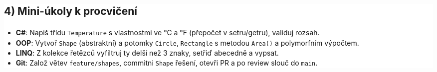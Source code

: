 
## 4) Mini‑úkoly k procvičení
- **C#**: Napiš třídu `Temperature` s vlastnostmi ve °C a °F (přepočet v setru/getru), validuj rozsah.
- **OOP**: Vytvoř `Shape` (abstraktní) a potomky `Circle`, `Rectangle` s metodou `Area()` a polymorfním výpočtem.
- **LINQ**: Z kolekce řetězců vyfiltruj ty delší než 3 znaky, setřiď abecedně a vypsat.
- **Git**: Založ větev `feature/shapes`, commitni `Shape` řešení, otevři PR a po review slouč do `main`.
